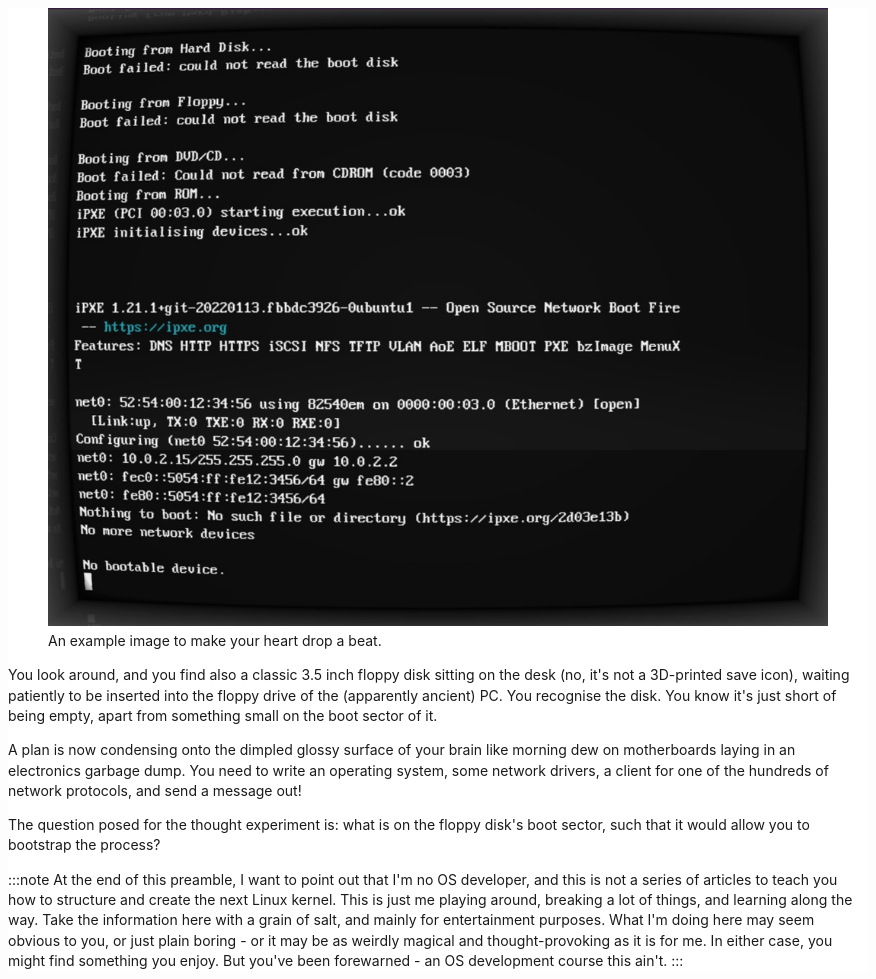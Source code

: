 <figure><img src="/content/images/2025/02/no-bootable-device.jpg" alt/><figcaption>An example image to make your heart drop a beat.</figcaption></figure>

You look around, and you find also a classic 3.5 inch floppy disk sitting on the desk (no, it's not a 3D-printed save icon), waiting patiently to be inserted into the floppy drive of the (apparently ancient) PC. You recognise the disk. You know it's just short of being empty, apart from something small on the boot sector of it.

A plan is now condensing onto the dimpled glossy surface of your brain like morning dew on motherboards laying in an electronics garbage dump. You need to write an operating system, some network drivers, a client for one of the hundreds of network protocols, and send a message out!

The question posed for the thought experiment is: what is on the floppy disk's boot sector, such that it would allow you to bootstrap the process?

:::note
At the end of this preamble, I want to point out that I'm no OS developer, and this is not a series of articles to teach you how to structure and create the next Linux kernel. This is just me playing around, breaking a lot of things, and learning along the way. Take the information here with a grain of salt, and mainly for entertainment purposes. What I'm doing here may seem obvious to you, or just plain boring - or it may be as weirdly magical and thought-provoking as it is for me. In either case, you might find something you enjoy. But you've been forewarned - an OS development course this ain't.
:::
